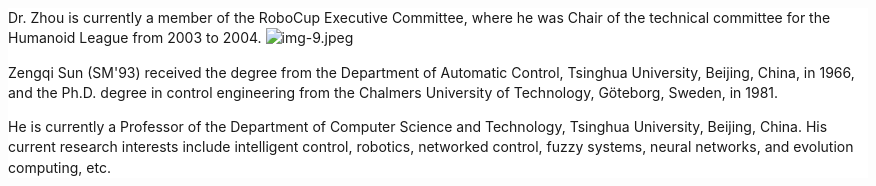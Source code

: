 Dr. Zhou is currently a member of the RoboCup Executive Committee, where he was Chair of the technical committee for the Humanoid League from 2003 to 2004.
![img-9.jpeg](img-9.jpeg)

Zengqi Sun (SM'93) received the degree from the Department of Automatic Control, Tsinghua University, Beijing, China, in 1966, and the Ph.D. degree in control engineering from the Chalmers University of Technology, Göteborg, Sweden, in 1981.

He is currently a Professor of the Department of Computer Science and Technology, Tsinghua University, Beijing, China. His current research interests include intelligent control, robotics, networked control, fuzzy systems, neural networks, and evolution computing, etc.